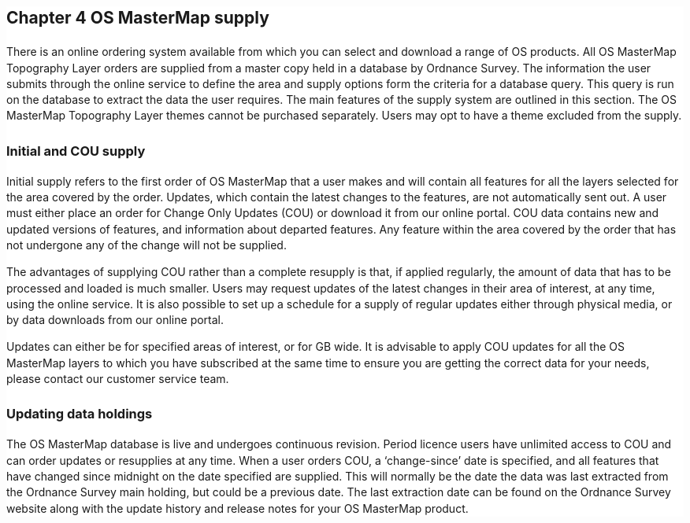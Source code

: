## Chapter 4 OS MasterMap supply

There is an online ordering system available from which you can select and download a range of OS
products. All OS MasterMap Topography Layer orders are supplied from a master copy held in a database
by Ordnance Survey. The information the user submits through the online service to define the area and
supply options form the criteria for a database query. This query is run on the database to extract the data
the user requires. The main features of the supply system are outlined in this section. The OS MasterMap
Topography Layer themes cannot be purchased separately. Users may opt to have a theme excluded from
the supply.

### Initial and COU supply

Initial supply refers to the first order of OS MasterMap that a user makes and will contain all features for
all the layers selected for the area covered by the order. Updates, which contain the latest changes to the
features, are not automatically sent out. A user must either place an order for Change Only Updates (COU)
or download it from our online portal. COU data contains new and updated versions of features, and
information about departed features. Any feature within the area covered by the order that has not
undergone any of the change will not be supplied.

The advantages of supplying COU rather than a complete resupply is that, if applied regularly, the amount
of data that has to be processed and loaded is much smaller. Users may request updates of the latest
changes in their area of interest, at any time, using the online service. It is also possible to set up a schedule
for a supply of regular updates either through physical media, or by data downloads from our online
portal.

Updates can either be for specified areas of interest, or for GB wide. It is advisable to apply COU updates
for all the OS MasterMap layers to which you have subscribed at the same time to ensure you are getting
the correct data for your needs, please contact our customer service team.

### Updating data holdings

The OS MasterMap database is live and undergoes continuous revision. Period licence users have
unlimited access to COU and can order updates or resupplies at any time. When a user orders COU, a
‘change-since’ date is specified, and all features that have changed since midnight on the date specified
are supplied. This will normally be the date the data was last extracted from the Ordnance Survey main
holding, but could be a previous date. The last extraction date can be found on the Ordnance Survey
website along with the update history and release notes for your OS MasterMap product.

